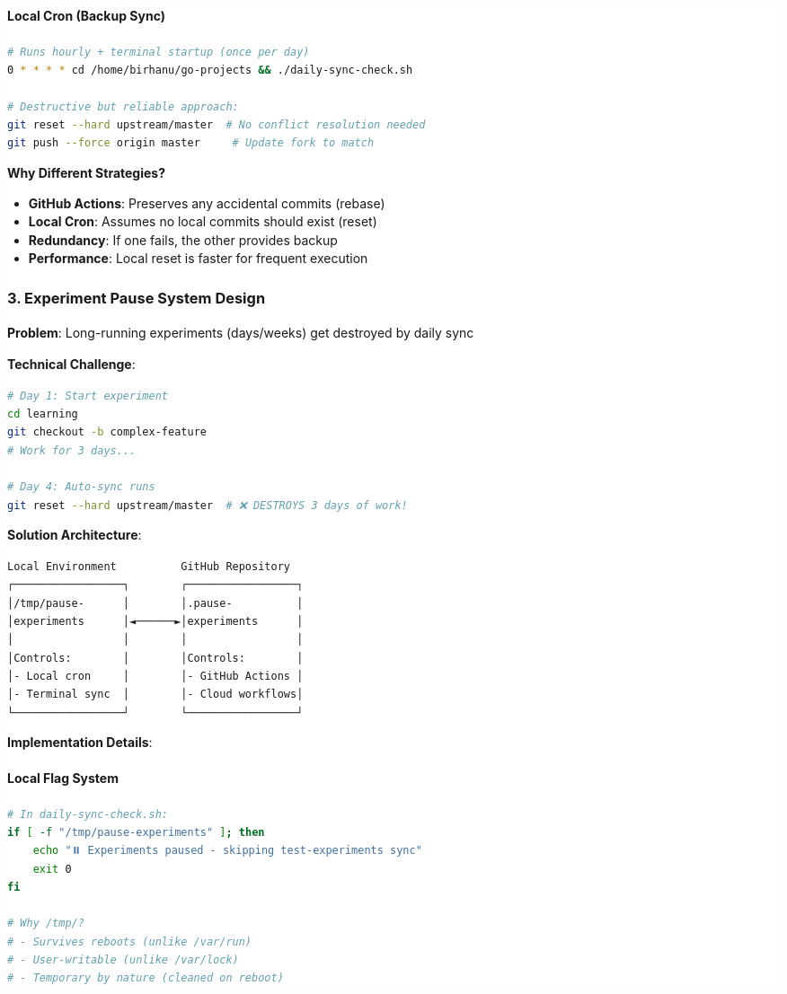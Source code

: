 #### Local Cron (Backup Sync)
```bash
# Runs hourly + terminal startup (once per day)
0 * * * * cd /home/birhanu/go-projects && ./daily-sync-check.sh

# Destructive but reliable approach:
git reset --hard upstream/master  # No conflict resolution needed
git push --force origin master     # Update fork to match
```

**Why Different Strategies?**
- **GitHub Actions**: Preserves any accidental commits (rebase)
- **Local Cron**: Assumes no local commits should exist (reset)
- **Redundancy**: If one fails, the other provides backup
- **Performance**: Local reset is faster for frequent execution

### 3. Experiment Pause System Design

**Problem**: Long-running experiments (days/weeks) get destroyed by daily sync

**Technical Challenge**:
```bash
# Day 1: Start experiment
cd learning
git checkout -b complex-feature
# Work for 3 days...

# Day 4: Auto-sync runs
git reset --hard upstream/master  # ❌ DESTROYS 3 days of work!
```

**Solution Architecture**:
```
Local Environment          GitHub Repository
┌─────────────────┐        ┌─────────────────┐
│/tmp/pause-      │        │.pause-          │
│experiments      │◄──────►│experiments      │
│                 │        │                 │
│Controls:        │        │Controls:        │
│- Local cron     │        │- GitHub Actions │
│- Terminal sync  │        │- Cloud workflows│
└─────────────────┘        └─────────────────┘
```

**Implementation Details**:

#### Local Flag System
```bash
# In daily-sync-check.sh:
if [ -f "/tmp/pause-experiments" ]; then
    echo "⏸️ Experiments paused - skipping test-experiments sync"
    exit 0
fi

# Why /tmp/?
# - Survives reboots (unlike /var/run)
# - User-writable (unlike /var/lock)
# - Temporary by nature (cleaned on reboot)
```
